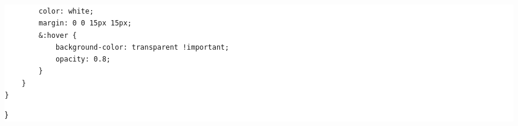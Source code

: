             color: white;
            margin: 0 0 15px 15px;
            &:hover {
                background-color: transparent !important;
                opacity: 0.8;
            }
        }   
    }
}
</style>


